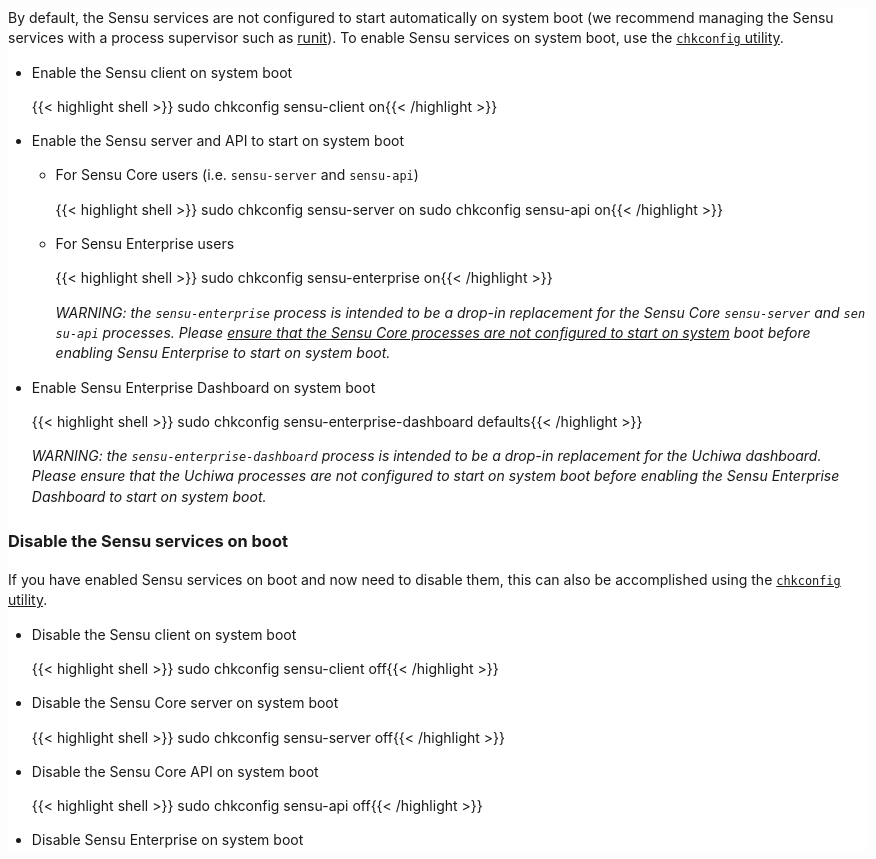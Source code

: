 By default, the Sensu services are not configured to start automatically on
system boot (we recommend managing the Sensu services with a process supervisor
such as [runit][7]). To enable Sensu services on system boot, use the
[`chkconfig` utility][8].

- Enable the Sensu client on system boot

  {{< highlight shell >}}
sudo chkconfig sensu-client on{{< /highlight >}}

- Enable the Sensu server and API to start on system boot
  - For Sensu Core users (i.e. `sensu-server` and `sensu-api`)

    {{< highlight shell >}}
sudo chkconfig sensu-server on
sudo chkconfig sensu-api on{{< /highlight >}}

  - For Sensu Enterprise users

    {{< highlight shell >}}
sudo chkconfig sensu-enterprise on{{< /highlight >}}

    _WARNING: the `sensu-enterprise` process is intended to be a drop-in
    replacement for the Sensu Core `sensu-server` and `sensu-api` processes.
    Please [ensure that the Sensu Core processes are not configured to start on
    system][8] boot before enabling Sensu Enterprise to start on system boot._

- Enable Sensu Enterprise Dashboard on system boot

  {{< highlight shell >}}
sudo chkconfig sensu-enterprise-dashboard defaults{{< /highlight >}}

  _WARNING: the `sensu-enterprise-dashboard` process is intended to be a drop-in
  replacement for the Uchiwa dashboard. Please ensure that the Uchiwa processes
  are not configured to start on system boot before enabling the Sensu
  Enterprise Dashboard to start on system boot._


### Disable the Sensu services on boot

If you have enabled Sensu services on boot and now need to disable them, this
can also be accomplished using the [`chkconfig` utility][9].

- Disable the Sensu client on system boot

  {{< highlight shell >}}
sudo chkconfig sensu-client off{{< /highlight >}}

- Disable the Sensu Core server on system boot

  {{< highlight shell >}}
sudo chkconfig sensu-server off{{< /highlight >}}

- Disable the Sensu Core API on system boot

  {{< highlight shell >}}
sudo chkconfig sensu-api off{{< /highlight >}}

- Disable Sensu Enterprise on system boot


[1]:  https://sensuapp.org/download
[2]:  https://sensu.io/products/enterprise
[3]:  ../../reference/configuration/
[4]:  ../../reference/transport/
[5]:  ../../reference/redis/#configure-sensu
[6]:  ../../reference/rabbitmq/#sensu-rabbitmq-configuration
[7]:  http://smarden.org/runit/
[8]:  #disable-the-sensu-services-on-boot
[9]:  https://access.redhat.com/documentation/en-US/Red_Hat_Enterprise_Linux/6/html/Deployment_Guide/s2-services-chkconfig.html
[10]: #configure-sensu
[11]: #example-transport-configuration
[12]: #example-client-configuration
[13]: #example-data-store-configuration
[14]: https://access.redhat.com/documentation/en-US/Red_Hat_Enterprise_Linux/6/html/Deployment_Guide/sec-Using_Yum_Variables.html
[15]: https://account.sensu.io
[16]: #example-sensu-enterprise-dashboard-configurations
[epel]: https://www.fedoraproject.org/wiki/EPEL